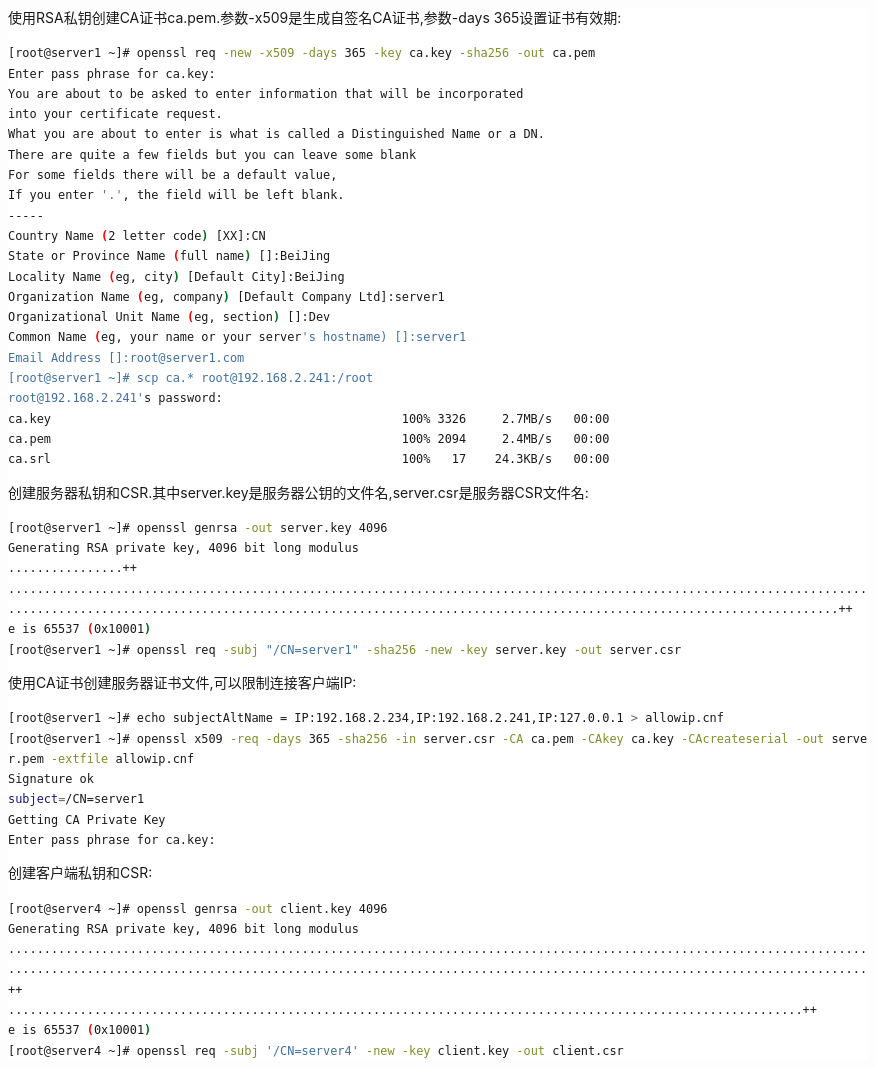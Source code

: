 使用RSA私钥创建CA证书ca.pem.参数-x509是生成自签名CA证书,参数-days 365设置证书有效期:

```sh
[root@server1 ~]# openssl req -new -x509 -days 365 -key ca.key -sha256 -out ca.pem
Enter pass phrase for ca.key:
You are about to be asked to enter information that will be incorporated
into your certificate request.
What you are about to enter is what is called a Distinguished Name or a DN.
There are quite a few fields but you can leave some blank
For some fields there will be a default value,
If you enter '.', the field will be left blank.
-----
Country Name (2 letter code) [XX]:CN
State or Province Name (full name) []:BeiJing
Locality Name (eg, city) [Default City]:BeiJing
Organization Name (eg, company) [Default Company Ltd]:server1
Organizational Unit Name (eg, section) []:Dev
Common Name (eg, your name or your server's hostname) []:server1
Email Address []:root@server1.com
[root@server1 ~]# scp ca.* root@192.168.2.241:/root
root@192.168.2.241's password: 
ca.key                                                 100% 3326     2.7MB/s   00:00    
ca.pem                                                 100% 2094     2.4MB/s   00:00    
ca.srl                                                 100%   17    24.3KB/s   00:00
```

创建服务器私钥和CSR.其中server.key是服务器公钥的文件名,server.csr是服务器CSR文件名:

```sh
[root@server1 ~]# openssl genrsa -out server.key 4096
Generating RSA private key, 4096 bit long modulus
................++
............................................................................................................................................................................................................................................++
e is 65537 (0x10001)
[root@server1 ~]# openssl req -subj "/CN=server1" -sha256 -new -key server.key -out server.csr
```

使用CA证书创建服务器证书文件,可以限制连接客户端IP:

```sh
[root@server1 ~]# echo subjectAltName = IP:192.168.2.234,IP:192.168.2.241,IP:127.0.0.1 > allowip.cnf
[root@server1 ~]# openssl x509 -req -days 365 -sha256 -in server.csr -CA ca.pem -CAkey ca.key -CAcreateserial -out server.pem -extfile allowip.cnf
Signature ok
subject=/CN=server1
Getting CA Private Key
Enter pass phrase for ca.key:
```

创建客户端私钥和CSR:

```sh
[root@server4 ~]# openssl genrsa -out client.key 4096
Generating RSA private key, 4096 bit long modulus
................................................................................................................................................................................................................................................++
...............................................................................................................++
e is 65537 (0x10001)
[root@server4 ~]# openssl req -subj '/CN=server4' -new -key client.key -out client.csr
```
